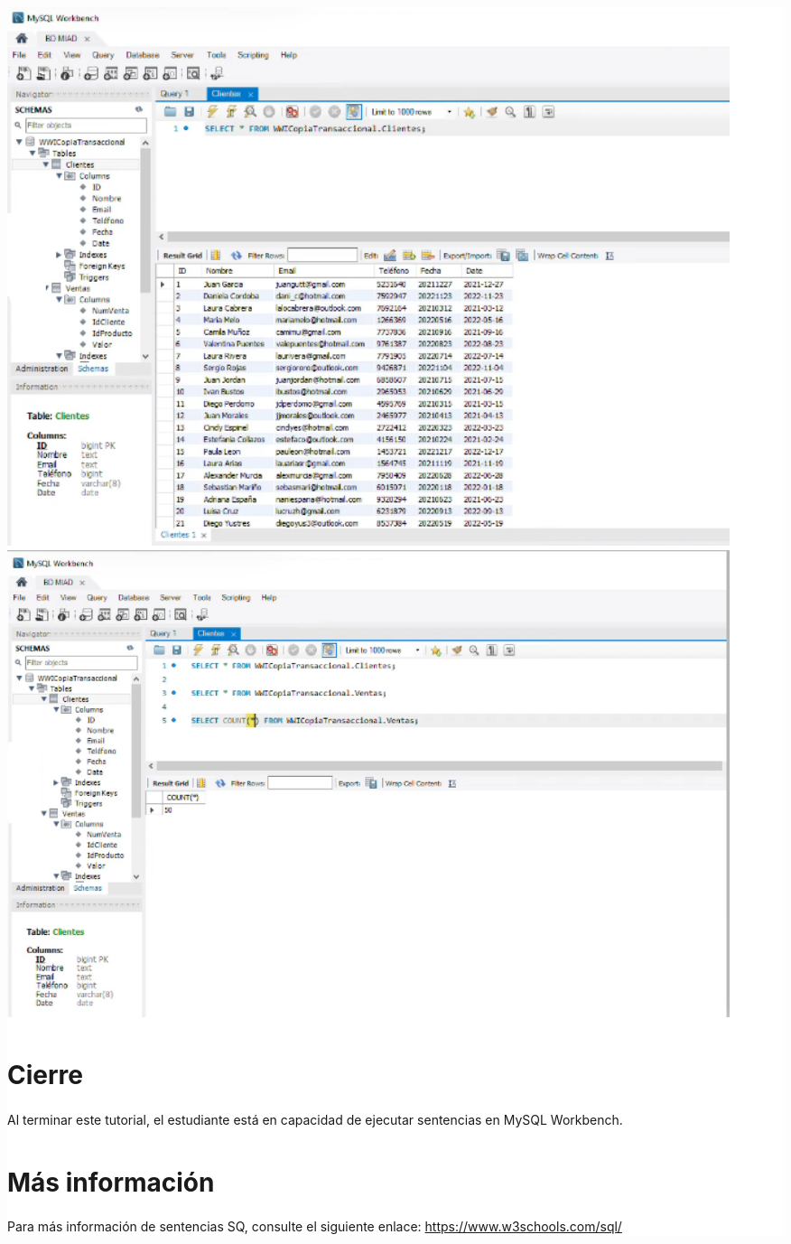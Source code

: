 <img src="./img/ConsultaSQLSelectAll.PNG" width="800"/>
<img src="./img/ConsultaSQLCount.PNG" width="800"/>

# Cierre
Al terminar este tutorial, el estudiante está en capacidad de ejecutar sentencias en MySQL Workbench.

# Más información
Para más información de sentencias SQ, consulte el siguiente enlace: https://www.w3schools.com/sql/
